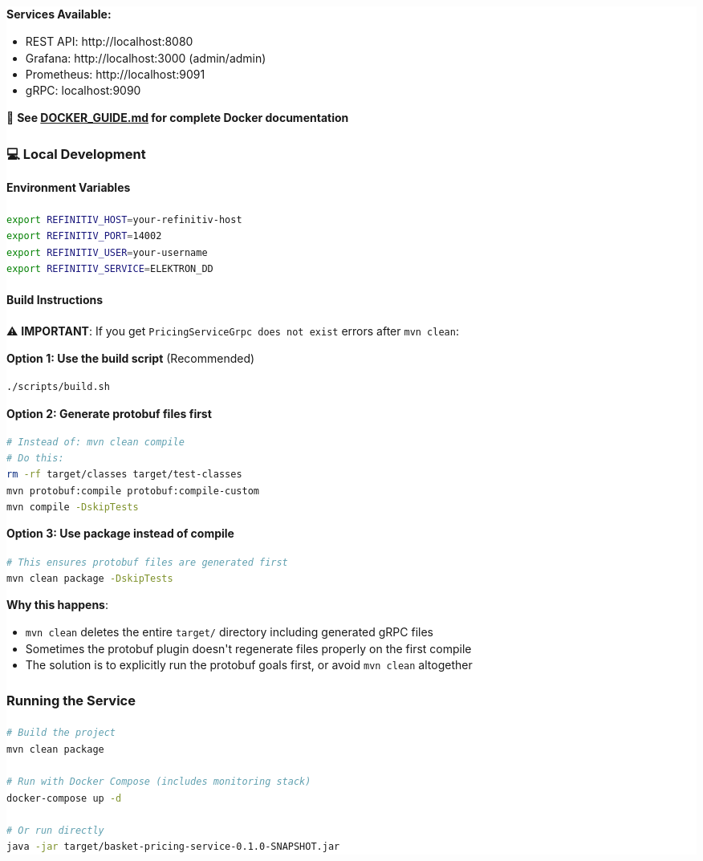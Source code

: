 **Services Available:**
- REST API: http://localhost:8080
- Grafana: http://localhost:3000 (admin/admin)
- Prometheus: http://localhost:9091
- gRPC: localhost:9090

📖 **See [DOCKER_GUIDE.md](DOCKER_GUIDE.md) for complete Docker documentation**

### 💻 **Local Development**

#### Environment Variables

```bash
export REFINITIV_HOST=your-refinitiv-host
export REFINITIV_PORT=14002
export REFINITIV_USER=your-username
export REFINITIV_SERVICE=ELEKTRON_DD
```

#### Build Instructions

⚠️ **IMPORTANT**: If you get `PricingServiceGrpc does not exist` errors after `mvn clean`:

**Option 1: Use the build script** (Recommended)
```bash
./scripts/build.sh
```

**Option 2: Generate protobuf files first**
```bash
# Instead of: mvn clean compile
# Do this:
rm -rf target/classes target/test-classes
mvn protobuf:compile protobuf:compile-custom
mvn compile -DskipTests
```

**Option 3: Use package instead of compile**
```bash
# This ensures protobuf files are generated first
mvn clean package -DskipTests
```

**Why this happens**:
- `mvn clean` deletes the entire `target/` directory including generated gRPC files
- Sometimes the protobuf plugin doesn't regenerate files properly on the first compile
- The solution is to explicitly run the protobuf goals first, or avoid `mvn clean` altogether

### Running the Service

```bash
# Build the project
mvn clean package

# Run with Docker Compose (includes monitoring stack)
docker-compose up -d

# Or run directly
java -jar target/basket-pricing-service-0.1.0-SNAPSHOT.jar
```
